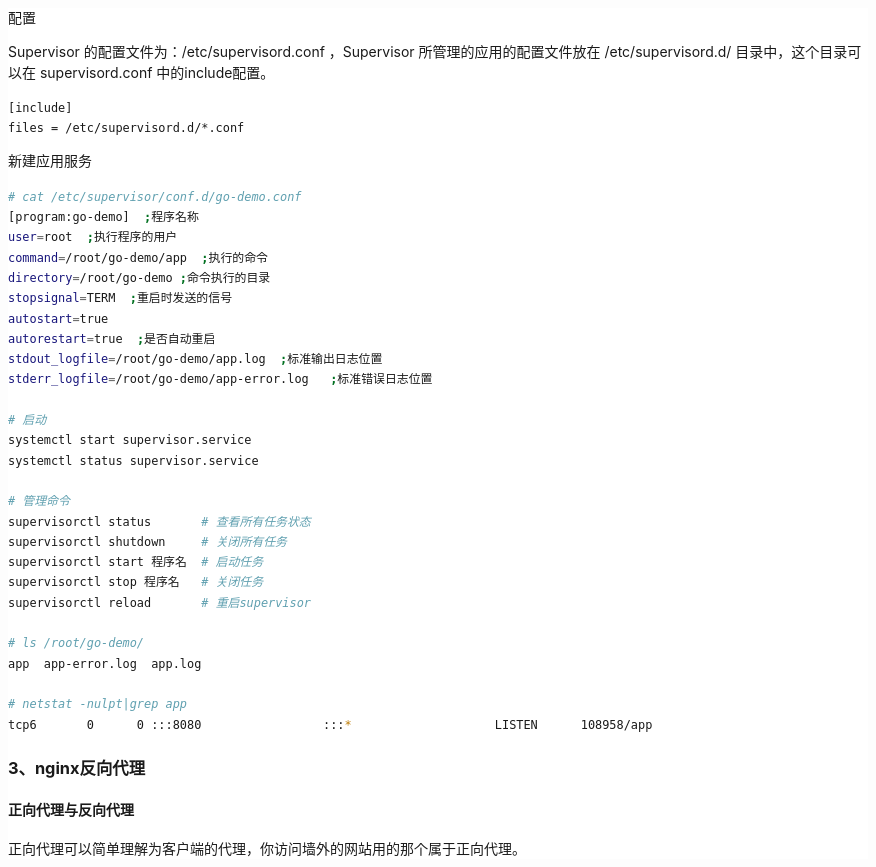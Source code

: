 配置

Supervisor 的配置文件为：/etc/supervisord.conf ，Supervisor 所管理的应用的配置文件放在 /etc/supervisord.d/ 目录中，这个目录可以在 supervisord.conf 中的include配置。

```tex
[include]
files = /etc/supervisord.d/*.conf
```

新建应用服务

```sh
# cat /etc/supervisor/conf.d/go-demo.conf 
[program:go-demo]  ;程序名称
user=root  ;执行程序的用户
command=/root/go-demo/app  ;执行的命令
directory=/root/go-demo ;命令执行的目录
stopsignal=TERM  ;重启时发送的信号
autostart=true  
autorestart=true  ;是否自动重启
stdout_logfile=/root/go-demo/app.log  ;标准输出日志位置
stderr_logfile=/root/go-demo/app-error.log   ;标准错误日志位置

# 启动
systemctl start supervisor.service
systemctl status supervisor.service 

# 管理命令
supervisorctl status       # 查看所有任务状态
supervisorctl shutdown     # 关闭所有任务
supervisorctl start 程序名  # 启动任务
supervisorctl stop 程序名   # 关闭任务
supervisorctl reload       # 重启supervisor

# ls /root/go-demo/
app  app-error.log  app.log

# netstat -nulpt|grep app
tcp6       0      0 :::8080                 :::*                    LISTEN      108958/app
```

### 3、nginx反向代理

#### 正向代理与反向代理

正向代理可以简单理解为客户端的代理，你访问墙外的网站用的那个属于正向代理。
